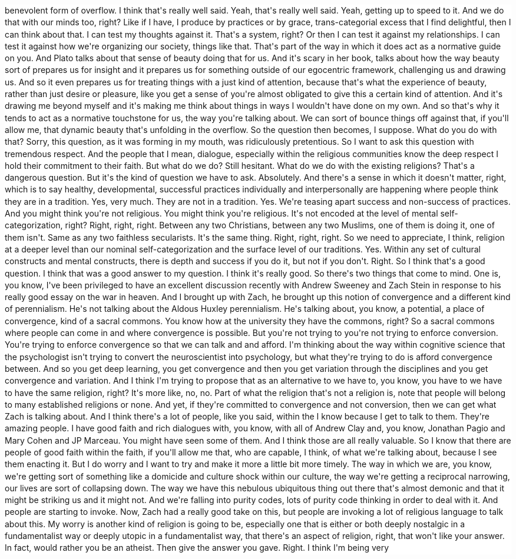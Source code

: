 benevolent form of overflow. I think that's really well said. Yeah, that's really well said. Yeah, getting up to speed to it. And we do that with our minds too, right? Like if I have, I produce by practices or by grace, trans-categorial excess that I find delightful, then I can think about that. I can test my thoughts against it. That's a system, right? Or then I can test it against my relationships. I can test it against how we're organizing our society, things like that. That's part of the way in which it does act as a normative guide on you. And Plato talks about that sense of beauty doing that for us. And it's scary in her book, talks about how the way beauty sort of prepares us for insight and it prepares us for something outside of our egocentric framework, challenging us and drawing us. And so it even prepares us for treating things with a just kind of attention, because that's what the experience of beauty, rather than just desire or pleasure, like you get a sense of you're almost obligated to give this a certain kind of attention. And it's drawing me beyond myself and it's making me think about things in ways I wouldn't have done on my own. And so that's why it tends to act as a normative touchstone for us, the way you're talking about. We can sort of bounce things off against that, if you'll allow me, that dynamic beauty that's unfolding in the overflow. So the question then becomes, I suppose. What do you do with that? Sorry, this question, as it was forming in my mouth, was ridiculously pretentious. So I want to ask this question with tremendous respect. And the people that I mean, dialogue, especially within the religious communities know the deep respect I hold their commitment to their faith. But what do we do? Still hesitant. What do we do with the existing religions? That's a dangerous question. But it's the kind of question we have to ask. Absolutely. And there's a sense in which it doesn't matter, right, which is to say healthy, developmental, successful practices individually and interpersonally are happening where people think they are in a tradition. Yes, very much. They are not in a tradition. Yes. We're teasing apart success and non-success of practices. And you might think you're not religious. You might think you're religious. It's not encoded at the level of mental self-categorization, right? Right, right, right. Between any two Christians, between any two Muslims, one of them is doing it, one of them isn't. Same as any two faithless secularists. It's the same thing. Right, right, right. So we need to appreciate, I think, religion at a deeper level than our nominal self-categorization and the surface level of our traditions. Yes. Within any set of cultural constructs and mental constructs, there is depth and success if you do it, but not if you don't. Right. So I think that's a good question. I think that was a good answer to my question. I think it's really good. So there's two things that come to mind. One is, you know, I've been privileged to have an excellent discussion recently with Andrew Sweeney and Zach Stein in response to his really good essay on the war in heaven. And I brought up with Zach, he brought up this notion of convergence and a different kind of perennialism. He's not talking about the Aldous Huxley perennialism. He's talking about, you know, a potential, a place of convergence, kind of a sacral commons. You know how at the university they have the commons, right? So a sacral commons where people can come in and where convergence is possible. But you're not trying to you're not trying to enforce conversion. You're trying to enforce convergence so that we can talk and and afford. I'm thinking about the way within cognitive science that the psychologist isn't trying to convert the neuroscientist into psychology, but what they're trying to do is afford convergence between. And so you get deep learning, you get convergence and then you get variation through the disciplines and you get convergence and variation. And I think I'm trying to propose that as an alternative to we have to, you know, you have to we have to have the same religion, right? It's more like, no, no. Part of what the religion that's not a religion is, note that people will belong to many established religions or none. And yet, if they're committed to convergence and not conversion, then we can get what Zach is talking about. And I think there's a lot of people, like you said, within the I know because I get to talk to them. They're amazing people. I have good faith and rich dialogues with, you know, with all of Andrew Clay and, you know, Jonathan Pagio and Mary Cohen and JP Marceau. You might have seen some of them. And I think those are all really valuable. So I know that there are people of good faith within the faith, if you'll allow me that, who are capable, I think, of what we're talking about, because I see them enacting it. But I do worry and I want to try and make it more a little bit more timely. The way in which we are, you know, we're getting sort of something like a domicide and culture shock within our culture, the way we're getting a reciprocal narrowing, our lives are sort of collapsing down. The way we have this nebulous ubiquitous thing out there that's almost demonic and that it might be striking us and it might not. And we're falling into purity codes, lots of purity code thinking in order to deal with it. And people are starting to invoke. Now, Zach had a really good take on this, but people are invoking a lot of religious language to talk about this. My worry is another kind of religion is going to be, especially one that is either or both deeply nostalgic in a fundamentalist way or deeply utopic in a fundamentalist way, that there's an aspect of religion, right, that won't like your answer. In fact, would rather you be an atheist. Then give the answer you gave. Right. I think I'm being very